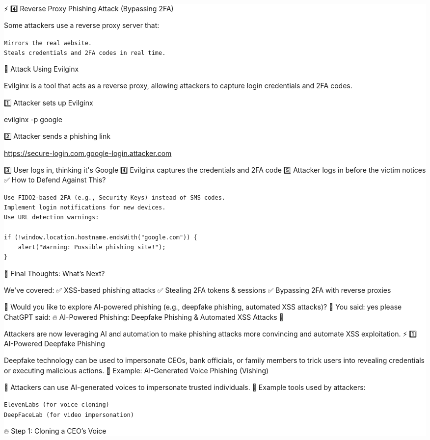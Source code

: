 ⚡ 4️⃣ Reverse Proxy Phishing Attack (Bypassing 2FA)

Some attackers use a reverse proxy server that:

    Mirrors the real website.
    Steals credentials and 2FA codes in real time.

🔴 Attack Using Evilginx

Evilginx is a tool that acts as a reverse proxy, allowing attackers to capture login credentials and 2FA codes.

1️⃣ Attacker sets up Evilginx

evilginx -p google

2️⃣ Attacker sends a phishing link

https://secure-login.com.google-login.attacker.com

3️⃣ User logs in, thinking it's Google 4️⃣ Evilginx captures the credentials and 2FA code 5️⃣ Attacker logs in before the victim notices
✅ How to Defend Against This?

    Use FIDO2-based 2FA (e.g., Security Keys) instead of SMS codes.
    Implement login notifications for new devices.
    Use URL detection warnings:

    if (!window.location.hostname.endsWith("google.com")) {
        alert("Warning: Possible phishing site!");
    }

🚀 Final Thoughts: What’s Next?

We've covered: ✅ XSS-based phishing attacks
✅ Stealing 2FA tokens & sessions
✅ Bypassing 2FA with reverse proxies

🔹 Would you like to explore AI-powered phishing (e.g., deepfake phishing, automated XSS attacks)? 🚀
You said:
yes please
ChatGPT said:
🔥 AI-Powered Phishing: Deepfake Phishing & Automated XSS Attacks 🚀

Attackers are now leveraging AI and automation to make phishing attacks more convincing and automate XSS exploitation.
⚡ 1️⃣ AI-Powered Deepfake Phishing

Deepfake technology can be used to impersonate CEOs, bank officials, or family members to trick users into revealing credentials or executing malicious actions.
🔴 Example: AI-Generated Voice Phishing (Vishing)

🔹 Attackers can use AI-generated voices to impersonate trusted individuals.
🔹 Example tools used by attackers:

    ElevenLabs (for voice cloning)
    DeepFaceLab (for video impersonation)

🔥 Step 1: Cloning a CEO’s Voice
